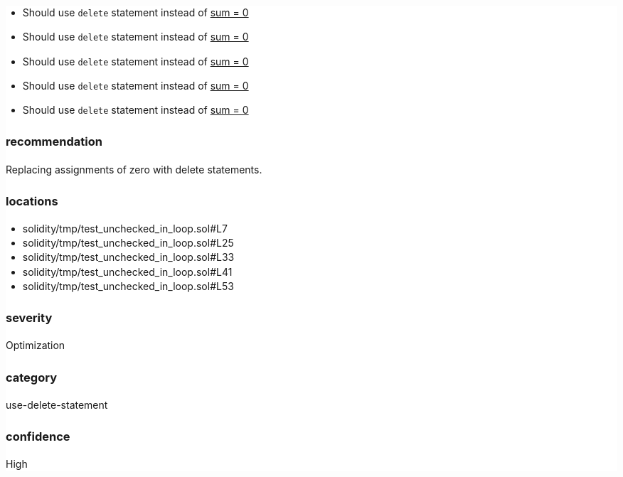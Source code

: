 - Should use `delete` statement instead of [sum = 0](solidity/tmp/test_unchecked_in_loop.sol#L7)

- Should use `delete` statement instead of [sum = 0](solidity/tmp/test_unchecked_in_loop.sol#L25)

- Should use `delete` statement instead of [sum = 0](solidity/tmp/test_unchecked_in_loop.sol#L33)

- Should use `delete` statement instead of [sum = 0](solidity/tmp/test_unchecked_in_loop.sol#L41)

- Should use `delete` statement instead of [sum = 0](solidity/tmp/test_unchecked_in_loop.sol#L53)


### recommendation

Replacing assignments of zero with delete statements.



### locations
- solidity/tmp/test_unchecked_in_loop.sol#L7
- solidity/tmp/test_unchecked_in_loop.sol#L25
- solidity/tmp/test_unchecked_in_loop.sol#L33
- solidity/tmp/test_unchecked_in_loop.sol#L41
- solidity/tmp/test_unchecked_in_loop.sol#L53

### severity
Optimization

### category
use-delete-statement

### confidence
High
